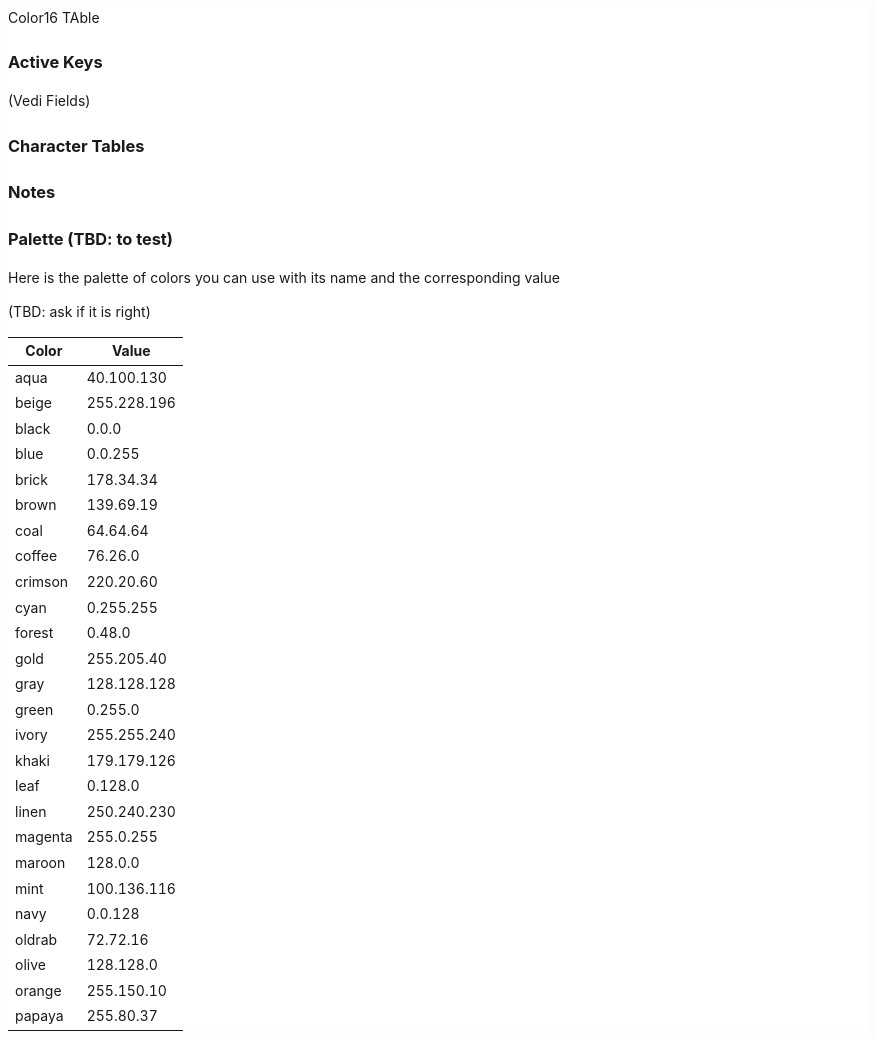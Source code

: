 Color16 TAble

### Active Keys

(Vedi Fields)



### Character Tables


### Notes

### Palette (TBD: to test)

Here is the palette of colors you can use with its name and the corresponding value

(TBD: ask if it is right)

| Color                | Value       |
| -------------------- | ----------- |
| aqua                 | 40.100.130  |
| beige                | 255.228.196 |
| black                | 0.0.0       |
| blue                 | 0.0.255     |
| brick                | 178.34.34   |
| brown                | 139.69.19   |
| coal                 | 64.64.64    |
| coffee               | 76.26.0     |
| crimson              | 220.20.60   |
| cyan                 | 0.255.255   |
| forest               | 0.48.0      |
| gold                 | 255.205.40  |
| gray                 | 128.128.128 |
| green                | 0.255.0     |
| ivory                | 255.255.240 |
| khaki                | 179.179.126 |
| leaf                 | 0.128.0     |
| linen                | 250.240.230 |
| magenta              | 255.0.255   |
| maroon               | 128.0.0     |
| mint                 | 100.136.116 |
| navy                 | 0.0.128     |
| oldrab               | 72.72.16    |
| olive                | 128.128.0   |
| orange               | 255.150.10  |
| papaya               | 255.80.37   |